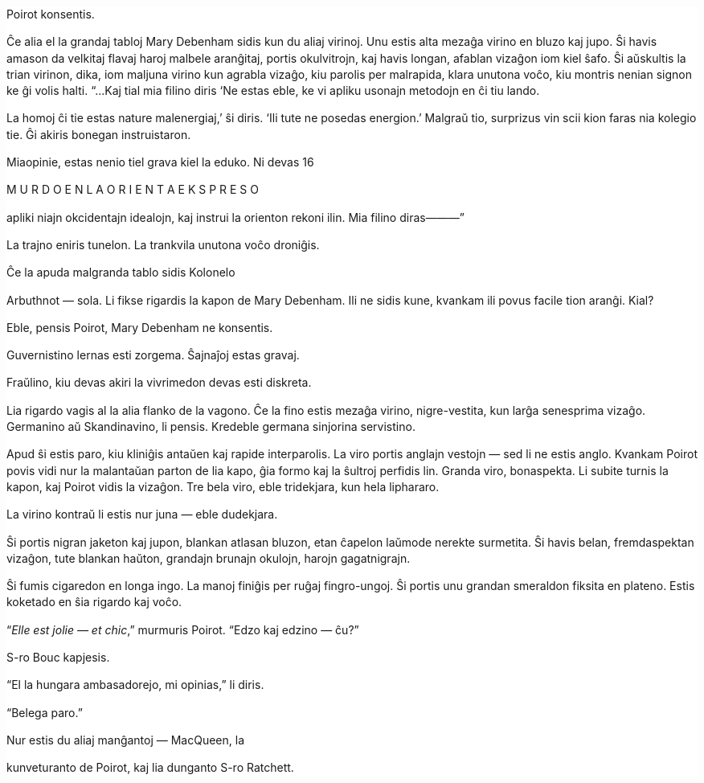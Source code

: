 Poirot konsentis. 

Ĉe alia el la grandaj tabloj Mary Debenham sidis kun du aliaj virinoj. Unu estis alta mezaĝa virino en bluzo kaj jupo. Ŝi havis amason da velkitaj flavaj haroj malbele aranĝitaj, portis okulvitrojn, kaj havis longan, afablan vizaĝon iom kiel ŝafo. Ŝi aŭskultis la trian virinon, dika, iom maljuna virino kun agrabla vizaĝo, kiu parolis per malrapida, klara unutona voĉo, kiu montris nenian signon ke ĝi volis halti. “...Kaj tial mia filino diris ‘Ne estas eble, ke vi apliku usonajn metodojn en ĉi tiu lando. 

La homoj ĉi tie estas nature malenergiaj,’ ŝi diris. ‘Ili tute ne posedas energion.’ Malgraŭ tio, surprizus vin scii kion faras nia kolegio tie. Ĝi akiris bonegan instruistaron. 

Miaopinie, estas nenio tiel grava kiel la eduko. Ni devas 16

M U R D O E N L A O R I E N T A E K S P R E S O

apliki niajn okcidentajn idealojn, kaj instrui la orienton rekoni ilin. Mia filino diras———” 

La trajno eniris tunelon. La trankvila unutona voĉo droniĝis. 

Ĉe la apuda malgranda tablo sidis Kolonelo

Arbuthnot — sola. Li fikse rigardis la kapon de Mary Debenham. Ili ne sidis kune, kvankam ili povus facile tion aranĝi. Kial? 

Eble, pensis Poirot, Mary Debenham ne konsentis. 

Guvernistino lernas esti zorgema. Ŝajnaĵoj estas gravaj. 

Fraŭlino, kiu devas akiri la vivrimedon devas esti diskreta. 

Lia rigardo vagis al la alia flanko de la vagono. Ĉe la fino estis mezaĝa virino, nigre-vestita, kun larĝa senesprima vizaĝo. Germanino aŭ Skandinavino, li pensis. Kredeble germana sinjorina servistino. 

Apud ŝi estis paro, kiu kliniĝis antaŭen kaj rapide interparolis. La viro portis anglajn vestojn — sed li ne estis anglo. Kvankam Poirot povis vidi nur la malantaŭan parton de lia kapo, ĝia formo kaj la ŝultroj perfidis lin. Granda viro, bonaspekta. Li subite turnis la kapon, kaj Poirot vidis la vizaĝon. Tre bela viro, eble tridekjara, kun hela liphararo. 

La virino kontraŭ li estis nur juna — eble dudekjara. 

Ŝi portis nigran jaketon kaj jupon, blankan atlasan bluzon, etan ĉapelon laŭmode nerekte surmetita. Ŝi havis belan, fremdaspektan vizaĝon, tute blankan haŭton, grandajn brunajn okulojn, harojn gagatnigrajn. 

Ŝi fumis cigaredon en longa ingo. La manoj finiĝis per ruĝaj fingro-ungoj. Ŝi portis unu grandan smeraldon fiksita en plateno. Estis koketado en ŝia rigardo kaj voĉo. 

“*Elle est jolie — et chic*,” murmuris Poirot. “Edzo kaj edzino — ĉu?” 

S-ro Bouc kapjesis. 

“El la hungara ambasadorejo, mi opinias,” li diris. 

“Belega paro.” 

Nur estis du aliaj manĝantoj — MacQueen, la

kunveturanto de Poirot, kaj lia dunganto S-ro Ratchett. 
